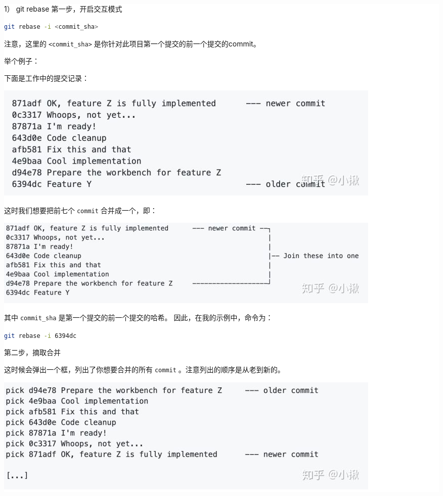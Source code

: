 1） git rebase
第一步，开启交互模式

```bash
git rebase -i <commit_sha>
```

注意，这里的 `<commit_sha>` 是你针对此项目第一个提交的前一个提交的commit。

举个例子：

下面是工作中的提交记录：

![alt](./../.vuepress/public/imgs/record/git_problem/commit_rebase2.jpg)

这时我们想要把前七个 `commit` 合并成一个，即：

![alt](./../.vuepress/public/imgs/record/git_problem/commit_rebase3.jpg)

其中 `commit_sha` 是第一个提交的前一个提交的哈希。 因此，在我的示例中，命令为：
```bash
git rebase -i 6394dc
```

第二步，摘取合并

这时候会弹出一个框，列出了你想要合并的所有 `commit` 。注意列出的顺序是从老到新的。

![alt](./../.vuepress/public/imgs/record/git_problem/commit_rebase4.jpg)
